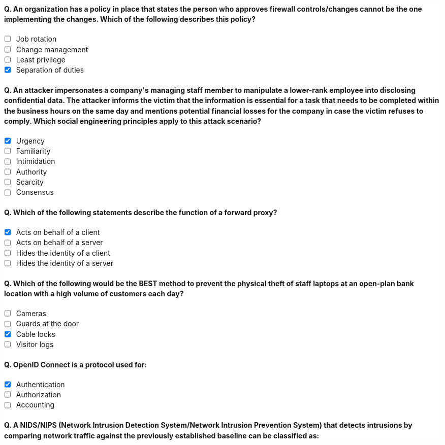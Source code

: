 #### Q. An organization has a policy in place that states the person who approves firewall controls/changes cannot be the one implementing the changes. Which of the following describes this policy?

- [ ] Job rotation
- [ ] Change management
- [ ] Least privilege
- [x] Separation of duties

#### Q. An attacker impersonates a company's managing staff member to manipulate a lower-rank employee into disclosing confidential data. The attacker informs the victim that the information is essential for a task that needs to be completed within the business hours on the same day and mentions potential financial losses for the company in case the victim refuses to comply. Which social engineering principles apply to this attack scenario?

- [x] Urgency
- [ ] Familiarity
- [ ] Intimidation
- [ ] Authority
- [ ] Scarcity
- [ ] Consensus

#### Q. Which of the following statements describe the function of a forward proxy?

- [x] Acts on behalf of a client
- [ ] Acts on behalf of a server
- [ ] Hides the identity of a client
- [ ] Hides the identity of a server

#### Q. Which of the following would be the BEST method to prevent the physical theft of staff laptops at an open-plan bank location with a high volume of customers each day?

- [ ] Cameras
- [ ] Guards at the door
- [x] Cable locks
- [ ] Visitor logs

#### Q. OpenID Connect is a protocol used for:

- [x] Authentication
- [ ] Authorization
- [ ] Accounting

#### Q. A NIDS/NIPS (Network Intrusion Detection System/Network Intrusion Prevention System) that detects intrusions by comparing network traffic against the previously established baseline can be classified as:
